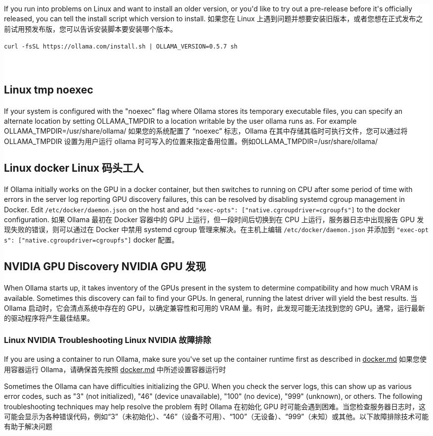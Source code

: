 
If you run into problems on Linux and want to install an older version, or you'd like to try out a pre-release before it's officially released,  you can tell the install script which version to install.
如果您在 Linux 上遇到问题并想要安装旧版本，或者您想在正式发布之前试用预发布版，您可以告诉安装脚本要安装哪个版本。

```
curl -fsSL https://ollama.com/install.sh | OLLAMA_VERSION=0.5.7 sh
```

​    

## Linux tmp noexec



If your system is configured with the "noexec" flag where Ollama stores  its temporary executable files, you can specify an alternate location by setting OLLAMA_TMPDIR to a location writable by the user ollama runs  as. For example OLLAMA_TMPDIR=/usr/share/ollama/
如果您的系统配置了 “noexec” 标志，Ollama 在其中存储其临时可执行文件，您可以通过将 OLLAMA_TMPDIR 设置为用户运行 ollama 时可写入的位置来指定备用位置。例如OLLAMA_TMPDIR=/usr/share/ollama/

## Linux docker Linux 码头工人



If Ollama initially works on the GPU in a docker container, but then  switches to running on CPU after some period of time with errors in the  server log reporting GPU discovery failures, this can be resolved by  disabling systemd cgroup management in Docker.  Edit `/etc/docker/daemon.json` on the host and add `"exec-opts": ["native.cgroupdriver=cgroupfs"]` to the docker configuration.
如果 Ollama 最初在 Docker 容器中的 GPU 上运行，但一段时间后切换到在 CPU 上运行，服务器日志中出现报告 GPU 发现失败的错误，则可以通过在 Docker 中禁用 systemd cgroup 管理来解决。在主机上编辑 `/etc/docker/daemon.json` 并添加到 `"exec-opts": ["native.cgroupdriver=cgroupfs"]` docker 配置。

## NVIDIA GPU Discovery NVIDIA GPU 发现



When Ollama starts up, it takes inventory of the GPUs present in the system  to determine compatibility and how much VRAM is available.  Sometimes  this discovery can fail to find your GPUs.  In general, running the  latest driver will yield the best results.
当 Ollama 启动时，它会清点系统中存在的 GPU，以确定兼容性和可用的 VRAM 量。有时，此发现可能无法找到您的 GPU。通常，运行最新的驱动程序将产生最佳结果。

### Linux NVIDIA Troubleshooting Linux NVIDIA 故障排除



If you are using a container to run Ollama, make sure you've set up the container runtime first as described in [docker.md](https://github.com/ollama/ollama/blob/main/docs/docker.md)
如果您使用容器运行 Ollama，请确保首先按照 [docker.md](https://github.com/ollama/ollama/blob/main/docs/docker.md) 中所述设置容器运行时

Sometimes the Ollama can have difficulties initializing the GPU. When you check  the server logs, this can show up as various error codes, such as "3"  (not initialized), "46" (device unavailable), "100" (no device), "999"  (unknown), or others. The following troubleshooting techniques may help  resolve the problem
有时 Ollama 在初始化 GPU 时可能会遇到困难。当您检查服务器日志时，这可能会显示为各种错误代码，例如“3”（未初始化）、“46”（设备不可用）、“100”（无设备）、“999”（未知）或其他。以下故障排除技术可能有助于解决问题
